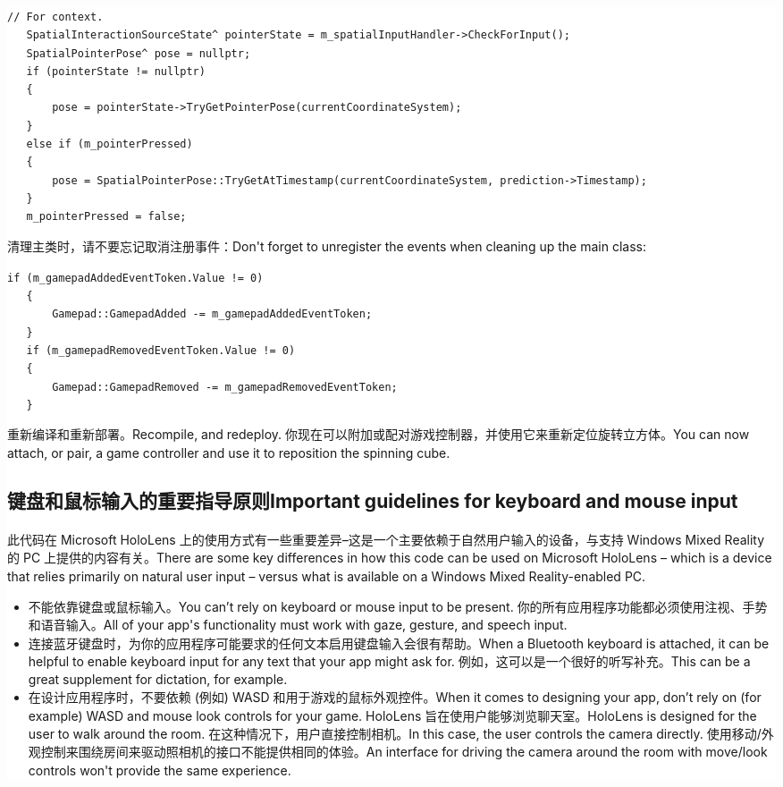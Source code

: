 ```
// For context.
   SpatialInteractionSourceState^ pointerState = m_spatialInputHandler->CheckForInput();
   SpatialPointerPose^ pose = nullptr;
   if (pointerState != nullptr)
   {
       pose = pointerState->TryGetPointerPose(currentCoordinateSystem);
   }
   else if (m_pointerPressed)
   {
       pose = SpatialPointerPose::TryGetAtTimestamp(currentCoordinateSystem, prediction->Timestamp);
   }
   m_pointerPressed = false;
```

<span data-ttu-id="1d98c-151">清理主类时，请不要忘记取消注册事件：</span><span class="sxs-lookup"><span data-stu-id="1d98c-151">Don't forget to unregister the events when cleaning up the main class:</span></span>

```
if (m_gamepadAddedEventToken.Value != 0)
   {
       Gamepad::GamepadAdded -= m_gamepadAddedEventToken;
   }
   if (m_gamepadRemovedEventToken.Value != 0)
   {
       Gamepad::GamepadRemoved -= m_gamepadRemovedEventToken;
   }
```

<span data-ttu-id="1d98c-152">重新编译和重新部署。</span><span class="sxs-lookup"><span data-stu-id="1d98c-152">Recompile, and redeploy.</span></span> <span data-ttu-id="1d98c-153">你现在可以附加或配对游戏控制器，并使用它来重新定位旋转立方体。</span><span class="sxs-lookup"><span data-stu-id="1d98c-153">You can now attach, or pair, a game controller and use it to reposition the spinning cube.</span></span>

## <a name="important-guidelines-for-keyboard-and-mouse-input"></a><span data-ttu-id="1d98c-154">键盘和鼠标输入的重要指导原则</span><span class="sxs-lookup"><span data-stu-id="1d98c-154">Important guidelines for keyboard and mouse input</span></span>

<span data-ttu-id="1d98c-155">此代码在 Microsoft HoloLens 上的使用方式有一些重要差异–这是一个主要依赖于自然用户输入的设备，与支持 Windows Mixed Reality 的 PC 上提供的内容有关。</span><span class="sxs-lookup"><span data-stu-id="1d98c-155">There are some key differences in how this code can be used on Microsoft HoloLens – which is a device that relies primarily on natural user input – versus what is available on a Windows Mixed Reality-enabled PC.</span></span>
* <span data-ttu-id="1d98c-156">不能依靠键盘或鼠标输入。</span><span class="sxs-lookup"><span data-stu-id="1d98c-156">You can’t rely on keyboard or mouse input to be present.</span></span> <span data-ttu-id="1d98c-157">你的所有应用程序功能都必须使用注视、手势和语音输入。</span><span class="sxs-lookup"><span data-stu-id="1d98c-157">All of your app's functionality must work with gaze, gesture, and speech input.</span></span>
* <span data-ttu-id="1d98c-158">连接蓝牙键盘时，为你的应用程序可能要求的任何文本启用键盘输入会很有帮助。</span><span class="sxs-lookup"><span data-stu-id="1d98c-158">When a Bluetooth keyboard is attached, it can be helpful to enable keyboard input for any text that your app might ask for.</span></span> <span data-ttu-id="1d98c-159">例如，这可以是一个很好的听写补充。</span><span class="sxs-lookup"><span data-stu-id="1d98c-159">This can be a great supplement for dictation, for example.</span></span>
* <span data-ttu-id="1d98c-160">在设计应用程序时，不要依赖 (例如) WASD 和用于游戏的鼠标外观控件。</span><span class="sxs-lookup"><span data-stu-id="1d98c-160">When it comes to designing your app, don’t rely on (for example) WASD and mouse look controls for your game.</span></span> <span data-ttu-id="1d98c-161">HoloLens 旨在使用户能够浏览聊天室。</span><span class="sxs-lookup"><span data-stu-id="1d98c-161">HoloLens is designed for the user to walk around the room.</span></span> <span data-ttu-id="1d98c-162">在这种情况下，用户直接控制相机。</span><span class="sxs-lookup"><span data-stu-id="1d98c-162">In this case, the user controls the camera directly.</span></span> <span data-ttu-id="1d98c-163">使用移动/外观控制来围绕房间来驱动照相机的接口不能提供相同的体验。</span><span class="sxs-lookup"><span data-stu-id="1d98c-163">An interface for driving the camera around the room with move/look controls won't provide the same experience.</span></span>